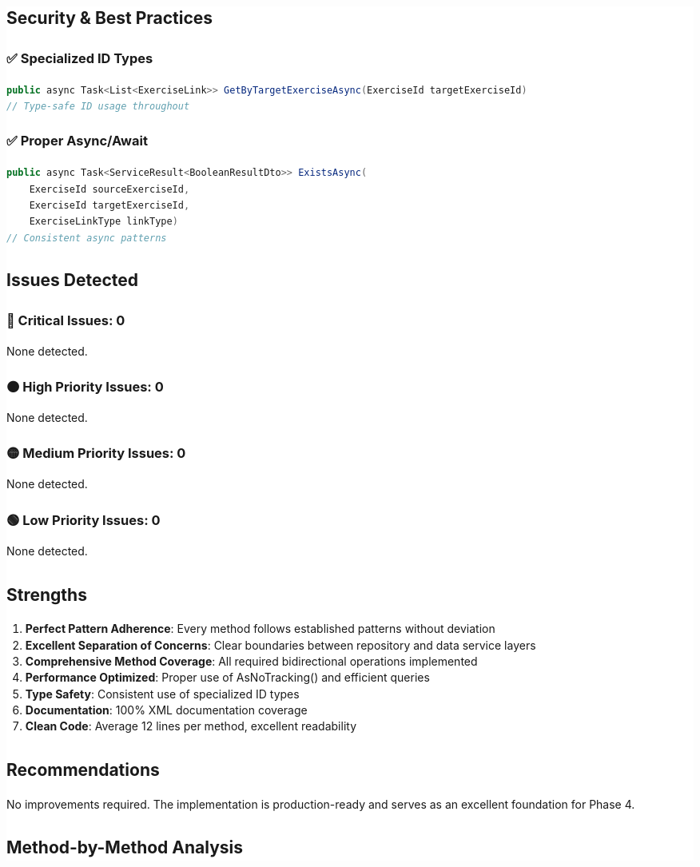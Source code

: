 ## Security & Best Practices

### ✅ Specialized ID Types
```csharp
public async Task<List<ExerciseLink>> GetByTargetExerciseAsync(ExerciseId targetExerciseId)
// Type-safe ID usage throughout
```

### ✅ Proper Async/Await
```csharp
public async Task<ServiceResult<BooleanResultDto>> ExistsAsync(
    ExerciseId sourceExerciseId, 
    ExerciseId targetExerciseId, 
    ExerciseLinkType linkType)
// Consistent async patterns
```

## Issues Detected

### 🔴 Critical Issues: 0
None detected.

### 🟠 High Priority Issues: 0
None detected.

### 🟡 Medium Priority Issues: 0
None detected.

### 🟢 Low Priority Issues: 0
None detected.

## Strengths

1. **Perfect Pattern Adherence**: Every method follows established patterns without deviation
2. **Excellent Separation of Concerns**: Clear boundaries between repository and data service layers
3. **Comprehensive Method Coverage**: All required bidirectional operations implemented
4. **Performance Optimized**: Proper use of AsNoTracking() and efficient queries
5. **Type Safety**: Consistent use of specialized ID types
6. **Documentation**: 100% XML documentation coverage
7. **Clean Code**: Average 12 lines per method, excellent readability

## Recommendations

No improvements required. The implementation is production-ready and serves as an excellent foundation for Phase 4.

## Method-by-Method Analysis
